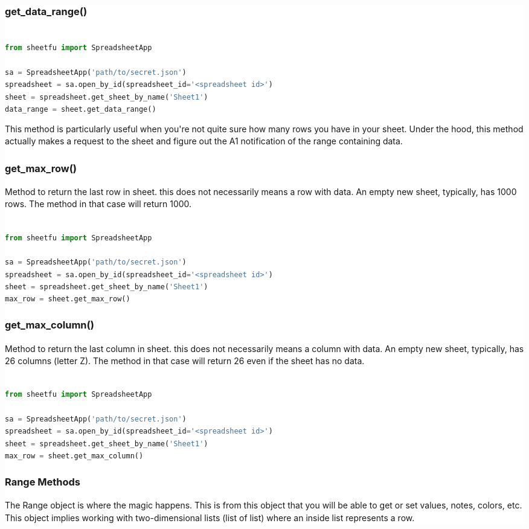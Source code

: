 
### <a name="Sheet.get_data_range" >get_data_range()</a>


```python

from sheetfu import SpreadsheetApp

sa = SpreadsheetApp('path/to/secret.json')
spreadsheet = sa.open_by_id(spreadsheet_id='<spreadsheet id>')
sheet = spreadsheet.get_sheet_by_name('Sheet1')
data_range = sheet.get_data_range()
```

This method is particularly useful when you're not quite sure how many rows you
have in your sheet. Under the hood, this method actually makes a request to the
sheet and figure out the A1 notification of the range containing data.


### <a name="Sheet.get_max_row" >get_max_row()</a>


Method to return the last row in sheet. this does not necessarily means a row
with data. An empty new sheet, typically, has 1000 rows. The method in that
case will return 1000.

```python

from sheetfu import SpreadsheetApp

sa = SpreadsheetApp('path/to/secret.json')
spreadsheet = sa.open_by_id(spreadsheet_id='<spreadsheet id>')
sheet = spreadsheet.get_sheet_by_name('Sheet1')
max_row = sheet.get_max_row()
```

### <a name="Sheet.get_max_column" >get_max_column()</a>


Method to return the last column in sheet. this does not necessarily means a
column with data. An empty new sheet, typically, has 26 columns (letter Z). The
method in that case will return 26 even if the sheet has no data.

```python

from sheetfu import SpreadsheetApp

sa = SpreadsheetApp('path/to/secret.json')
spreadsheet = sa.open_by_id(spreadsheet_id='<spreadsheet id>')
sheet = spreadsheet.get_sheet_by_name('Sheet1')
max_row = sheet.get_max_column()
```

### Range Methods


The Range object is where the magic happens. This is from this object that you
will be able to get or set values, notes, colors, etc.
This object implies working with two-dimensional lists (list of list) where an
inside list represents a row.

